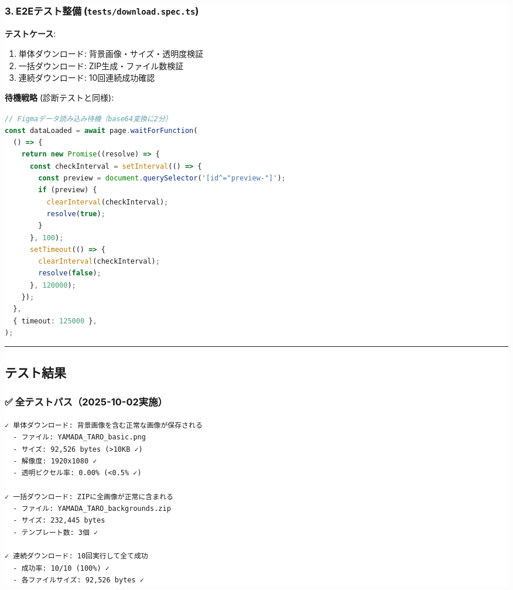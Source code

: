 ```typescript
```

### 3. E2Eテスト整備 (`tests/download.spec.ts`)

**テストケース**:

1. 単体ダウンロード: 背景画像・サイズ・透明度検証
2. 一括ダウンロード: ZIP生成・ファイル数検証
3. 連続ダウンロード: 10回連続成功確認

**待機戦略** (診断テストと同様):

```typescript
// Figmaデータ読み込み待機（base64変換に2分）
const dataLoaded = await page.waitForFunction(
  () => {
    return new Promise((resolve) => {
      const checkInterval = setInterval(() => {
        const preview = document.querySelector('[id^="preview-"]');
        if (preview) {
          clearInterval(checkInterval);
          resolve(true);
        }
      }, 100);
      setTimeout(() => {
        clearInterval(checkInterval);
        resolve(false);
      }, 120000);
    });
  },
  { timeout: 125000 },
);
```

---

## テスト結果

### ✅ 全テストパス（2025-10-02実施）

```
✓ 単体ダウンロード: 背景画像を含む正常な画像が保存される
  - ファイル: YAMADA_TARO_basic.png
  - サイズ: 92,526 bytes (>10KB ✓)
  - 解像度: 1920x1080 ✓
  - 透明ピクセル率: 0.00% (<0.5% ✓)

✓ 一括ダウンロード: ZIPに全画像が正常に含まれる
  - ファイル: YAMADA_TARO_backgrounds.zip
  - サイズ: 232,445 bytes
  - テンプレート数: 3個 ✓

✓ 連続ダウンロード: 10回実行して全て成功
  - 成功率: 10/10 (100%) ✓
  - 各ファイルサイズ: 92,526 bytes ✓
```
